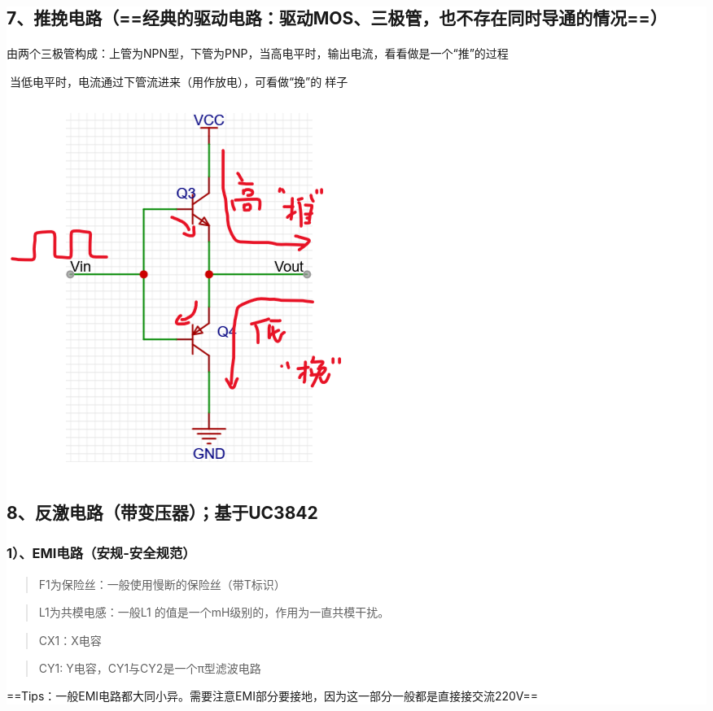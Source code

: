 ## 7、推挽电路（==经典的驱动电路：驱动MOS、三极管，也不存在同时导通的情况==）

由两个三极管构成：上管为NPN型，下管为PNP，当高电平时，输出电流，看看做是一个“推”的过程

​																		  当低电平时，电流通过下管流进来（用作放电），可看做“挽”的																		  样子

![经典推挽](../../static/img_硬件设计与开发笔记/经典推挽电路.png)

## 8、反激电路（带变压器）；基于UC3842

### 1）、EMI电路（安规-安全规范）

> F1为保险丝：一般使用慢断的保险丝（带T标识）

> L1为共模电感：一般L1 的值是一个mH级别的，作用为一直共模干扰。

> CX1：X电容

> CY1: Y电容，CY1与CY2是一个π型滤波电路

==Tips：一般EMI电路都大同小异。需要注意EMI部分要接地，因为这一部分一般都是直接接交流220V==
